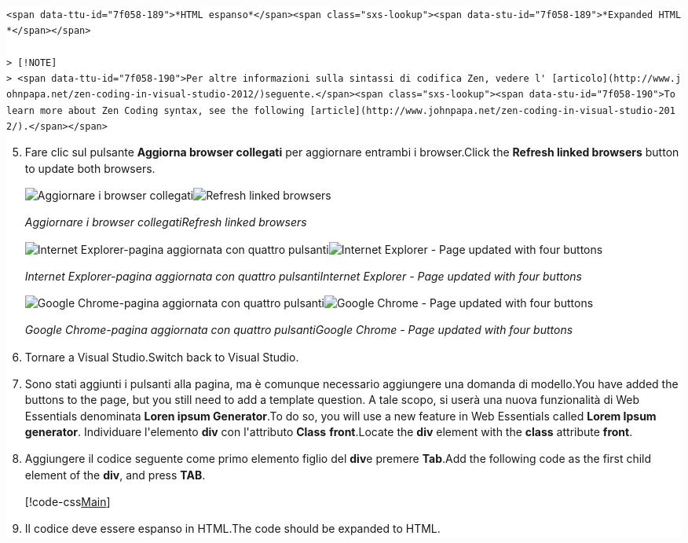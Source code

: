     <span data-ttu-id="7f058-189">*HTML espanso*</span><span class="sxs-lookup"><span data-stu-id="7f058-189">*Expanded HTML*</span></span>

    > [!NOTE]
    > <span data-ttu-id="7f058-190">Per altre informazioni sulla sintassi di codifica Zen, vedere l' [articolo](http://www.johnpapa.net/zen-coding-in-visual-studio-2012/)seguente.</span><span class="sxs-lookup"><span data-stu-id="7f058-190">To learn more about Zen Coding syntax, see the following [article](http://www.johnpapa.net/zen-coding-in-visual-studio-2012/).</span></span>
5. <span data-ttu-id="7f058-191">Fare clic sul pulsante **Aggiorna browser collegati** per aggiornare entrambi i browser.</span><span class="sxs-lookup"><span data-stu-id="7f058-191">Click the **Refresh linked browsers** button to update both browsers.</span></span>

    <span data-ttu-id="7f058-192">![Aggiornare i browser collegati](visual-studio-2013-web-tools/_static/image7.png "Aggiornare i browser collegati")</span><span class="sxs-lookup"><span data-stu-id="7f058-192">![Refresh linked browsers](visual-studio-2013-web-tools/_static/image7.png "Refresh linked browsers")</span></span>

    <span data-ttu-id="7f058-193">*Aggiornare i browser collegati*</span><span class="sxs-lookup"><span data-stu-id="7f058-193">*Refresh linked browsers*</span></span>

    <span data-ttu-id="7f058-194">![Internet Explorer-pagina aggiornata con quattro pulsanti](visual-studio-2013-web-tools/_static/image8.png "Internet Explorer-pagina aggiornata con quattro pulsanti")</span><span class="sxs-lookup"><span data-stu-id="7f058-194">![Internet Explorer - Page updated with four buttons](visual-studio-2013-web-tools/_static/image8.png "Internet Explorer - Page updated with four buttons")</span></span>

    <span data-ttu-id="7f058-195">*Internet Explorer-pagina aggiornata con quattro pulsanti*</span><span class="sxs-lookup"><span data-stu-id="7f058-195">*Internet Explorer - Page updated with four buttons*</span></span>

    <span data-ttu-id="7f058-196">![Google Chrome-pagina aggiornata con quattro pulsanti](visual-studio-2013-web-tools/_static/image9.png "Google Chrome-pagina aggiornata con quattro pulsanti")</span><span class="sxs-lookup"><span data-stu-id="7f058-196">![Google Chrome - Page updated with four buttons](visual-studio-2013-web-tools/_static/image9.png "Google Chrome - Page updated with four buttons")</span></span>

    <span data-ttu-id="7f058-197">*Google Chrome-pagina aggiornata con quattro pulsanti*</span><span class="sxs-lookup"><span data-stu-id="7f058-197">*Google Chrome - Page updated with four buttons*</span></span>
6. <span data-ttu-id="7f058-198">Tornare a Visual Studio.</span><span class="sxs-lookup"><span data-stu-id="7f058-198">Switch back to Visual Studio.</span></span>
7. <span data-ttu-id="7f058-199">Sono stati aggiunti i pulsanti alla pagina, ma è comunque necessario aggiungere una domanda di modello.</span><span class="sxs-lookup"><span data-stu-id="7f058-199">You have added the buttons to the page, but you still need to add a template question.</span></span> <span data-ttu-id="7f058-200">A tale scopo, si userà una nuova funzionalità di Web Essentials denominata **Loren ipsum Generator**.</span><span class="sxs-lookup"><span data-stu-id="7f058-200">To do so, you will use a new feature in Web Essentials called **Lorem Ipsum generator**.</span></span> <span data-ttu-id="7f058-201">Individuare l'elemento **div** con l'attributo **Class** **front**.</span><span class="sxs-lookup"><span data-stu-id="7f058-201">Locate the **div** element with the **class** attribute **front**.</span></span>
8. <span data-ttu-id="7f058-202">Aggiungere il codice seguente come primo elemento figlio del **div**e premere **Tab**.</span><span class="sxs-lookup"><span data-stu-id="7f058-202">Add the following code as the first child element of the **div**, and press **TAB**.</span></span>

    [!code-css[Main](visual-studio-2013-web-tools/samples/sample2.css)]
9. <span data-ttu-id="7f058-203">Il codice deve essere espanso in HTML.</span><span class="sxs-lookup"><span data-stu-id="7f058-203">The code should be expanded to HTML.</span></span>
